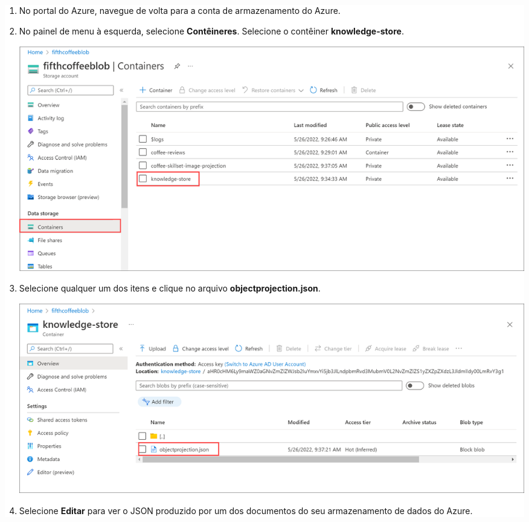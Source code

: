 1. No portal do Azure, navegue de volta para a conta de armazenamento do Azure.

1. No painel de menu à esquerda, selecione **Contêineres**. Selecione o contêiner **knowledge-store**.

    ![Captura de tela do contêiner do repositório de conhecimento.](media/create-cognitive-search-solution/knowledge-store-blob-0.png)

1. Selecione qualquer um dos itens e clique no arquivo **objectprojection.json**.

    ![Captura de tela do objectprojection.json.](media/create-cognitive-search-solution/knowledge-store-blob-1.png)

1. Selecione **Editar** para ver o JSON produzido por um dos documentos do seu armazenamento de dados do Azure.
